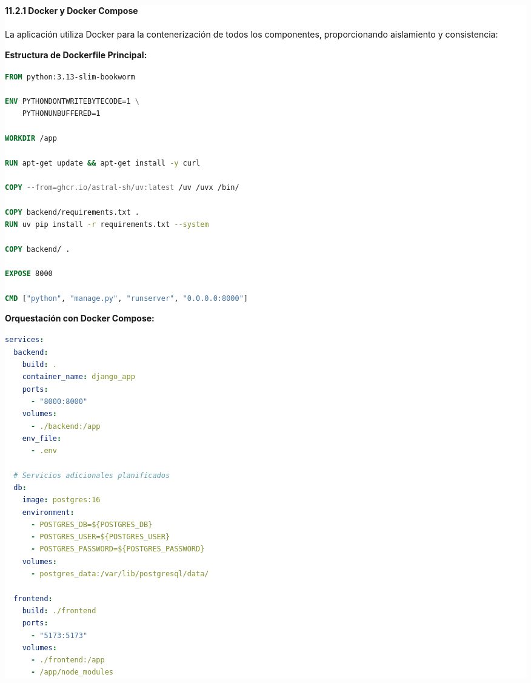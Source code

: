#### **11.2.1 Docker y Docker Compose**

La aplicación utiliza Docker para la contenerización de todos los componentes, proporcionando aislamiento y consistencia:

**Estructura de Dockerfile Principal:**
```dockerfile
FROM python:3.13-slim-bookworm  

ENV PYTHONDONTWRITEBYTECODE=1 \
    PYTHONUNBUFFERED=1

WORKDIR /app

RUN apt-get update && apt-get install -y curl

COPY --from=ghcr.io/astral-sh/uv:latest /uv /uvx /bin/

COPY backend/requirements.txt .
RUN uv pip install -r requirements.txt --system

COPY backend/ .

EXPOSE 8000

CMD ["python", "manage.py", "runserver", "0.0.0.0:8000"]
```

**Orquestación con Docker Compose:**
```yaml
services: 
  backend:
    build: .
    container_name: django_app
    ports:
      - "8000:8000"
    volumes:
      - ./backend:/app
    env_file:
      - .env
  
  # Servicios adicionales planificados
  db:
    image: postgres:16
    environment:
      - POSTGRES_DB=${POSTGRES_DB}
      - POSTGRES_USER=${POSTGRES_USER}
      - POSTGRES_PASSWORD=${POSTGRES_PASSWORD}
    volumes:
      - postgres_data:/var/lib/postgresql/data/

  frontend:
    build: ./frontend
    ports:
      - "5173:5173"
    volumes:
      - ./frontend:/app
      - /app/node_modules
```
